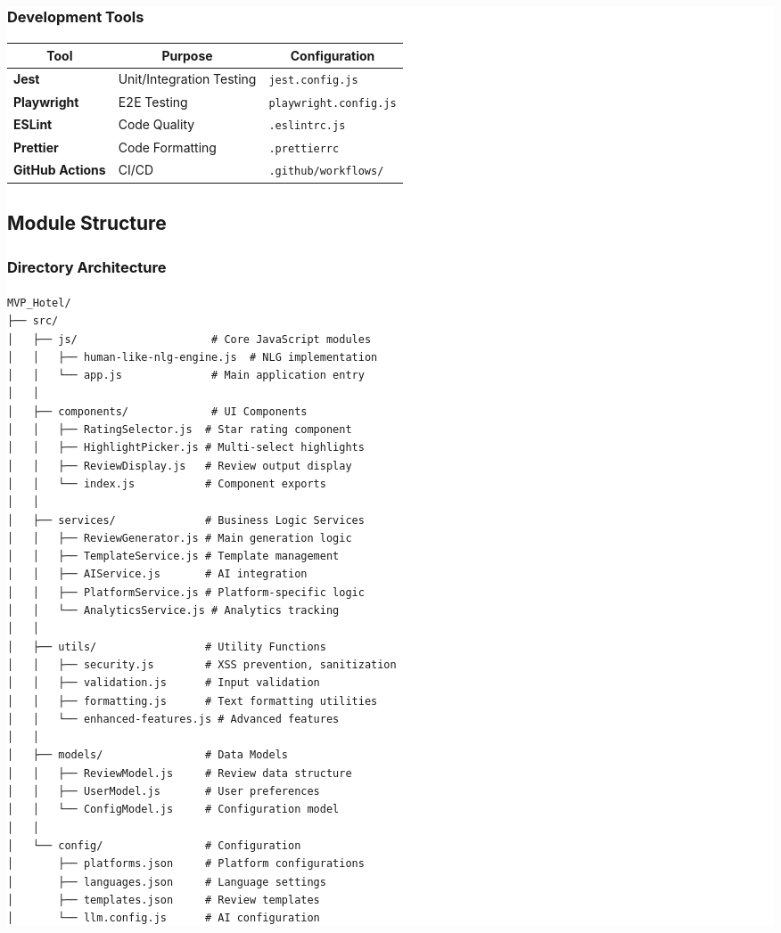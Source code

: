 ### Development Tools

| Tool | Purpose | Configuration |
|------|---------|---------------|
| **Jest** | Unit/Integration Testing | `jest.config.js` |
| **Playwright** | E2E Testing | `playwright.config.js` |
| **ESLint** | Code Quality | `.eslintrc.js` |
| **Prettier** | Code Formatting | `.prettierrc` |
| **GitHub Actions** | CI/CD | `.github/workflows/` |

## Module Structure

### Directory Architecture

```
MVP_Hotel/
├── src/
│   ├── js/                     # Core JavaScript modules
│   │   ├── human-like-nlg-engine.js  # NLG implementation
│   │   └── app.js              # Main application entry
│   │
│   ├── components/             # UI Components
│   │   ├── RatingSelector.js  # Star rating component
│   │   ├── HighlightPicker.js # Multi-select highlights
│   │   ├── ReviewDisplay.js   # Review output display
│   │   └── index.js           # Component exports
│   │
│   ├── services/              # Business Logic Services
│   │   ├── ReviewGenerator.js # Main generation logic
│   │   ├── TemplateService.js # Template management
│   │   ├── AIService.js       # AI integration
│   │   ├── PlatformService.js # Platform-specific logic
│   │   └── AnalyticsService.js # Analytics tracking
│   │
│   ├── utils/                 # Utility Functions
│   │   ├── security.js        # XSS prevention, sanitization
│   │   ├── validation.js      # Input validation
│   │   ├── formatting.js      # Text formatting utilities
│   │   └── enhanced-features.js # Advanced features
│   │
│   ├── models/                # Data Models
│   │   ├── ReviewModel.js     # Review data structure
│   │   ├── UserModel.js       # User preferences
│   │   └── ConfigModel.js     # Configuration model
│   │
│   └── config/                # Configuration
│       ├── platforms.json     # Platform configurations
│       ├── languages.json     # Language settings
│       ├── templates.json     # Review templates
│       └── llm.config.js      # AI configuration
```
